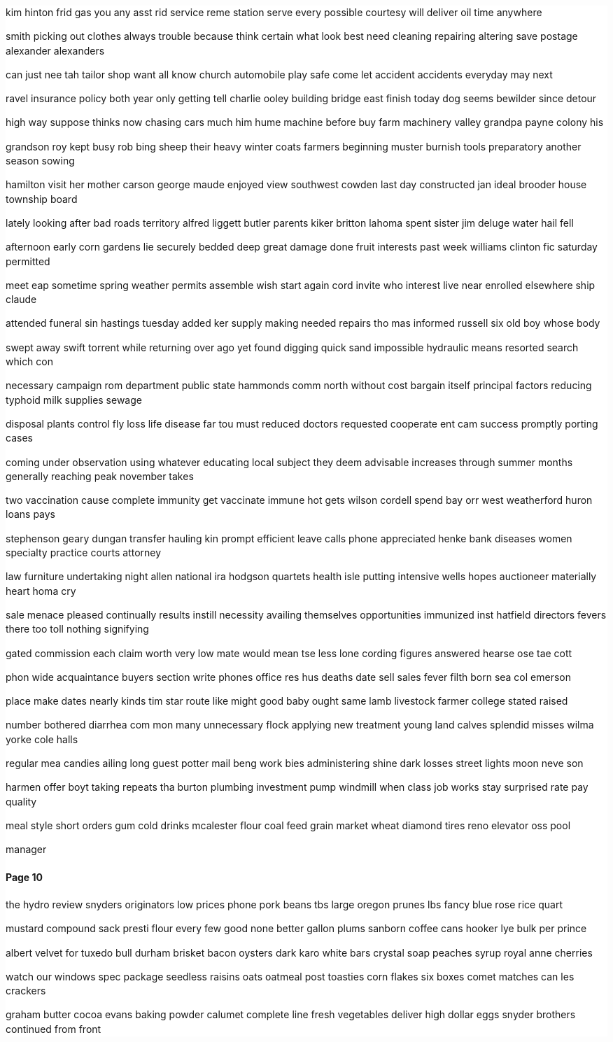 <p>kim hinton frid gas you any asst rid service reme station serve every possible courtesy will deliver oil time anywhere</p>
<p>smith picking out clothes always trouble because think certain what look best need cleaning repairing altering save postage alexander alexanders</p>
<p>can just nee tah tailor shop want all know church automobile play safe come let accident accidents everyday may next</p>
<p>ravel insurance policy both year only getting tell charlie ooley building bridge east finish today dog seems bewilder since detour</p>
<p>high way suppose thinks now chasing cars much him hume machine before buy farm machinery valley grandpa payne colony his</p>
<p>grandson roy kept busy rob bing sheep their heavy winter coats farmers beginning muster burnish tools preparatory another season sowing</p>
<p>hamilton visit her mother carson george maude enjoyed view southwest cowden last day constructed jan ideal brooder house township board</p>
<p>lately looking after bad roads territory alfred liggett butler parents kiker britton lahoma spent sister jim deluge water hail fell</p>
<p>afternoon early corn gardens lie securely bedded deep great damage done fruit interests past week williams clinton fic saturday permitted</p>
<p>meet eap sometime spring weather permits assemble wish start again cord invite who interest live near enrolled elsewhere ship claude</p>
<p>attended funeral sin hastings tuesday added ker supply making needed repairs tho mas informed russell six old boy whose body</p>
<p>swept away swift torrent while returning over ago yet found digging quick sand impossible hydraulic means resorted search which con</p>
<p>necessary campaign rom department public state hammonds comm north without cost bargain itself principal factors reducing typhoid milk supplies sewage</p>
<p>disposal plants control fly loss life disease far tou must reduced doctors requested cooperate ent cam success promptly porting cases</p>
<p>coming under observation using whatever educating local subject they deem advisable increases through summer months generally reaching peak november takes</p>
<p>two vaccination cause complete immunity get vaccinate immune hot gets wilson cordell spend bay orr west weatherford huron loans pays</p>
<p>stephenson geary dungan transfer hauling kin prompt efficient leave calls phone appreciated henke bank diseases women specialty practice courts attorney</p>
<p>law furniture undertaking night allen national ira hodgson quartets health isle putting intensive wells hopes auctioneer materially heart homa cry</p>
<p>sale menace pleased continually results instill necessity availing themselves opportunities immunized inst hatfield directors fevers there too toll nothing signifying</p>
<p>gated commission each claim worth very low mate would mean tse less lone cording figures answered hearse ose tae cott</p>
<p>phon wide acquaintance buyers section write phones office res hus deaths date sell sales fever filth born sea col emerson</p>
<p>place make dates nearly kinds tim star route like might good baby ought same lamb livestock farmer college stated raised</p>
<p>number bothered diarrhea com mon many unnecessary flock applying new treatment young land calves splendid misses wilma yorke cole halls</p>
<p>regular mea candies ailing long guest potter mail beng work bies administering shine dark losses street lights moon neve son</p>
<p>harmen offer boyt taking repeats tha burton plumbing investment pump windmill when class job works stay surprised rate pay quality</p>
<p>meal style short orders gum cold drinks mcalester flour coal feed grain market wheat diamond tires reno elevator oss pool</p>
<p>manager </p></p>
<h4>Page 10</h4>
<p>the hydro review snyders originators low prices phone pork beans tbs large oregon prunes lbs fancy blue rose rice quart</p>
<p>mustard compound sack presti flour every few good none better gallon plums sanborn coffee cans hooker lye bulk per prince</p>
<p>albert velvet for tuxedo bull durham brisket bacon oysters dark karo white bars crystal soap peaches syrup royal anne cherries</p>
<p>watch our windows spec package seedless raisins oats oatmeal post toasties corn flakes six boxes comet matches can les crackers</p>
<p>graham butter cocoa evans baking powder calumet complete line fresh vegetables deliver high dollar eggs snyder brothers continued from front</p>